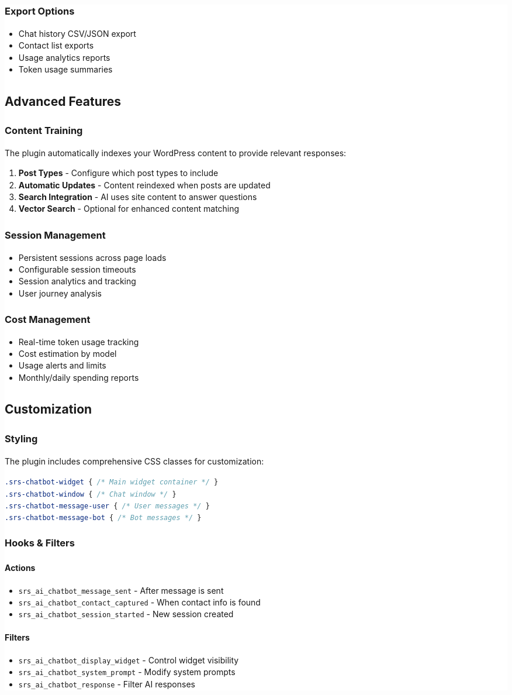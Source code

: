 ### Export Options
- Chat history CSV/JSON export
- Contact list exports
- Usage analytics reports
- Token usage summaries

## Advanced Features

### Content Training
The plugin automatically indexes your WordPress content to provide relevant responses:

1. **Post Types** - Configure which post types to include
2. **Automatic Updates** - Content reindexed when posts are updated
3. **Search Integration** - AI uses site content to answer questions
4. **Vector Search** - Optional for enhanced content matching

### Session Management
- Persistent sessions across page loads
- Configurable session timeouts
- Session analytics and tracking
- User journey analysis

### Cost Management
- Real-time token usage tracking
- Cost estimation by model
- Usage alerts and limits
- Monthly/daily spending reports

## Customization

### Styling
The plugin includes comprehensive CSS classes for customization:

```css
.srs-chatbot-widget { /* Main widget container */ }
.srs-chatbot-window { /* Chat window */ }
.srs-chatbot-message-user { /* User messages */ }
.srs-chatbot-message-bot { /* Bot messages */ }
```

### Hooks & Filters

#### Actions
- `srs_ai_chatbot_message_sent` - After message is sent
- `srs_ai_chatbot_contact_captured` - When contact info is found
- `srs_ai_chatbot_session_started` - New session created

#### Filters
- `srs_ai_chatbot_display_widget` - Control widget visibility
- `srs_ai_chatbot_system_prompt` - Modify system prompts
- `srs_ai_chatbot_response` - Filter AI responses
